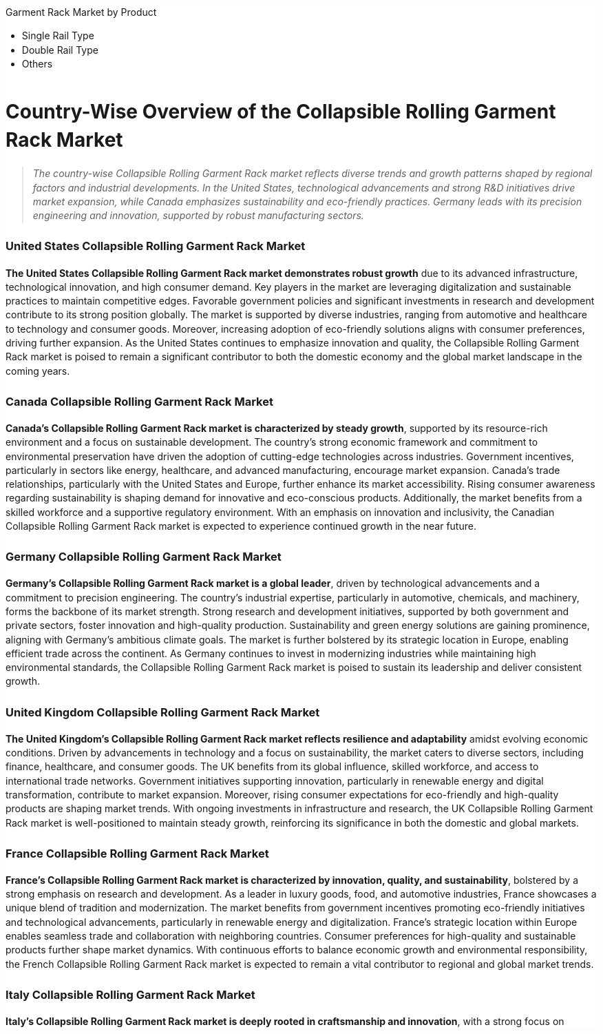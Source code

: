 Garment Rack Market by Product</h3><ul><li>Single Rail Type</li><li>Double Rail Type</li><li>Others</li></ul><h1><span class="">Country-Wise Overview of the Collapsible Rolling Garment Rack Market<br /></span></h1><blockquote><p><em><span class="">The country-wise Collapsible Rolling Garment Rack market reflects diverse trends and growth patterns shaped by regional factors and industrial developments. In the United States, technological advancements and strong R&amp;D initiatives drive market expansion, while Canada emphasizes sustainability and eco-friendly practices. Germany leads with its precision engineering and innovation, supported by robust manufacturing sectors.</span></em></p></blockquote><h3><strong>United States Collapsible Rolling Garment Rack Market</strong></h3><p><strong>The United States Collapsible Rolling Garment Rack market demonstrates robust growth</strong> due to its advanced infrastructure, technological innovation, and high consumer demand. Key players in the market are leveraging digitalization and sustainable practices to maintain competitive edges. Favorable government policies and significant investments in research and development contribute to its strong position globally. The market is supported by diverse industries, ranging from automotive and healthcare to technology and consumer goods. Moreover, increasing adoption of eco-friendly solutions aligns with consumer preferences, driving further expansion. As the United States continues to emphasize innovation and quality, the Collapsible Rolling Garment Rack market is poised to remain a significant contributor to both the domestic economy and the global market landscape in the coming years.</p><h3><strong>Canada Collapsible Rolling Garment Rack Market</strong></h3><p><strong>Canada&rsquo;s Collapsible Rolling Garment Rack market is characterized by steady growth</strong>, supported by its resource-rich environment and a focus on sustainable development. The country&rsquo;s strong economic framework and commitment to environmental preservation have driven the adoption of cutting-edge technologies across industries. Government incentives, particularly in sectors like energy, healthcare, and advanced manufacturing, encourage market expansion. Canada&rsquo;s trade relationships, particularly with the United States and Europe, further enhance its market accessibility. Rising consumer awareness regarding sustainability is shaping demand for innovative and eco-conscious products. Additionally, the market benefits from a skilled workforce and a supportive regulatory environment. With an emphasis on innovation and inclusivity, the Canadian Collapsible Rolling Garment Rack market is expected to experience continued growth in the near future.</p><h3><strong>Germany Collapsible Rolling Garment Rack Market</strong></h3><p><strong>Germany&rsquo;s Collapsible Rolling Garment Rack market is a global leader</strong>, driven by technological advancements and a commitment to precision engineering. The country&rsquo;s industrial expertise, particularly in automotive, chemicals, and machinery, forms the backbone of its market strength. Strong research and development initiatives, supported by both government and private sectors, foster innovation and high-quality production. Sustainability and green energy solutions are gaining prominence, aligning with Germany&rsquo;s ambitious climate goals. The market is further bolstered by its strategic location in Europe, enabling efficient trade across the continent. As Germany continues to invest in modernizing industries while maintaining high environmental standards, the Collapsible Rolling Garment Rack market is poised to sustain its leadership and deliver consistent growth.</p><h3><strong>United Kingdom Collapsible Rolling Garment Rack Market</strong></h3><p><strong>The United Kingdom&rsquo;s Collapsible Rolling Garment Rack market reflects resilience and adaptability</strong> amidst evolving economic conditions. Driven by advancements in technology and a focus on sustainability, the market caters to diverse sectors, including finance, healthcare, and consumer goods. The UK benefits from its global influence, skilled workforce, and access to international trade networks. Government initiatives supporting innovation, particularly in renewable energy and digital transformation, contribute to market expansion. Moreover, rising consumer expectations for eco-friendly and high-quality products are shaping market trends. With ongoing investments in infrastructure and research, the UK Collapsible Rolling Garment Rack market is well-positioned to maintain steady growth, reinforcing its significance in both the domestic and global markets.</p><h3><strong>France Collapsible Rolling Garment Rack Market</strong></h3><p><strong>France&rsquo;s Collapsible Rolling Garment Rack market is characterized by innovation, quality, and sustainability</strong>, bolstered by a strong emphasis on research and development. As a leader in luxury goods, food, and automotive industries, France showcases a unique blend of tradition and modernization. The market benefits from government incentives promoting eco-friendly initiatives and technological advancements, particularly in renewable energy and digitalization. France&rsquo;s strategic location within Europe enables seamless trade and collaboration with neighboring countries. Consumer preferences for high-quality and sustainable products further shape market dynamics. With continuous efforts to balance economic growth and environmental responsibility, the French Collapsible Rolling Garment Rack market is expected to remain a vital contributor to regional and global market trends.</p><h3><strong>Italy Collapsible Rolling Garment Rack Market</strong></h3><p><strong>Italy&rsquo;s Collapsible Rolling Garment Rack market is deeply rooted in craftsmanship and innovation</strong>, with a strong focus on